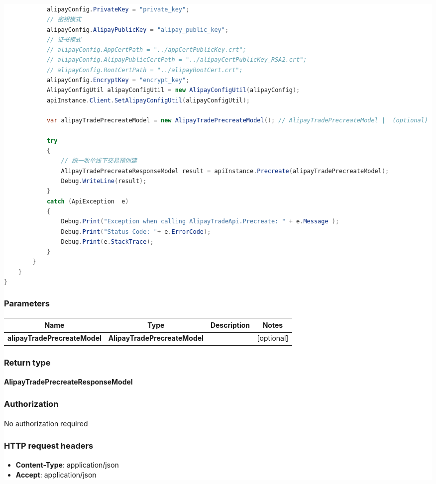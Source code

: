 ```csharp
            alipayConfig.PrivateKey = "private_key";
            // 密钥模式
            alipayConfig.AlipayPublicKey = "alipay_public_key";
            // 证书模式
            // alipayConfig.AppCertPath = "../appCertPublicKey.crt";
            // alipayConfig.AlipayPublicCertPath = "../alipayCertPublicKey_RSA2.crt";
            // alipayConfig.RootCertPath = "../alipayRootCert.crt";
            alipayConfig.EncryptKey = "encrypt_key";
            AlipayConfigUtil alipayConfigUtil = new AlipayConfigUtil(alipayConfig);
            apiInstance.Client.SetAlipayConfigUtil(alipayConfigUtil);

            var alipayTradePrecreateModel = new AlipayTradePrecreateModel(); // AlipayTradePrecreateModel |  (optional) 

            try
            {
                // 统一收单线下交易预创建
                AlipayTradePrecreateResponseModel result = apiInstance.Precreate(alipayTradePrecreateModel);
                Debug.WriteLine(result);
            }
            catch (ApiException  e)
            {
                Debug.Print("Exception when calling AlipayTradeApi.Precreate: " + e.Message );
                Debug.Print("Status Code: "+ e.ErrorCode);
                Debug.Print(e.StackTrace);
            }
        }
    }
}
```

### Parameters

Name | Type | Description  | Notes
------------- | ------------- | ------------- | -------------
 **alipayTradePrecreateModel** | **AlipayTradePrecreateModel**|  | [optional] 

### Return type

**AlipayTradePrecreateResponseModel**

### Authorization

No authorization required

### HTTP request headers

 - **Content-Type**: application/json
 - **Accept**: application/json

